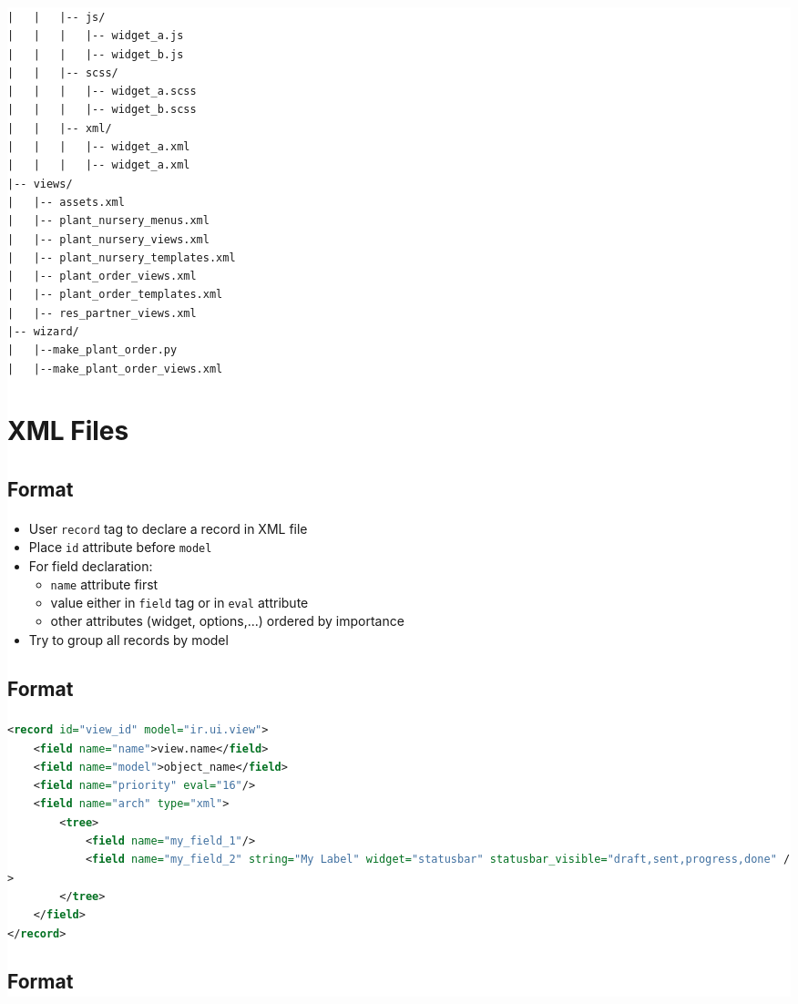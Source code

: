 ```
|   |   |-- js/
|   |   |   |-- widget_a.js
|   |   |   |-- widget_b.js
|   |   |-- scss/
|   |   |   |-- widget_a.scss
|   |   |   |-- widget_b.scss
|   |   |-- xml/
|   |   |   |-- widget_a.xml
|   |   |   |-- widget_a.xml
|-- views/
|   |-- assets.xml
|   |-- plant_nursery_menus.xml
|   |-- plant_nursery_views.xml
|   |-- plant_nursery_templates.xml
|   |-- plant_order_views.xml
|   |-- plant_order_templates.xml
|   |-- res_partner_views.xml
|-- wizard/
|   |--make_plant_order.py
|   |--make_plant_order_views.xml
```


# XML Files

## Format

- User `record` tag to declare a record in XML file
- Place `id` attribute before `model`
- For field declaration:
  - `name` attribute first
  - value either in `field` tag or in `eval` attribute
  - other attributes (widget, options,...) ordered by importance
- Try to group all records by model

## Format

```xml
<record id="view_id" model="ir.ui.view">
    <field name="name">view.name</field>
    <field name="model">object_name</field>
    <field name="priority" eval="16"/>
    <field name="arch" type="xml">
        <tree>
            <field name="my_field_1"/>
            <field name="my_field_2" string="My Label" widget="statusbar" statusbar_visible="draft,sent,progress,done" />
        </tree>
    </field>
</record>
```
## Format
